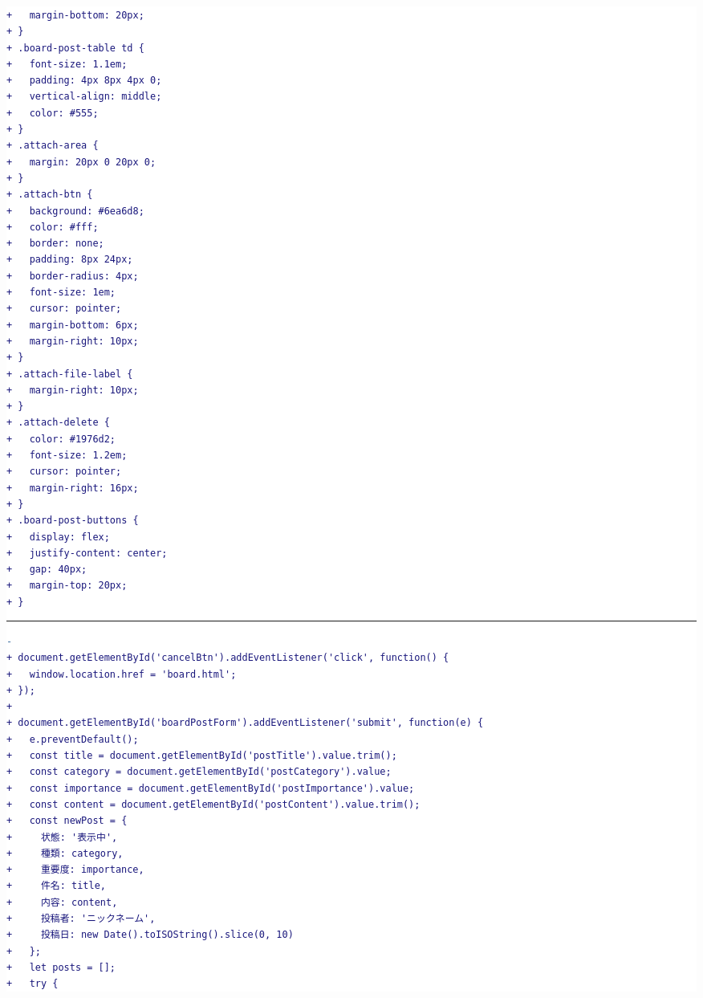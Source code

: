 ```diff
+   margin-bottom: 20px;
+ }
+ .board-post-table td {
+   font-size: 1.1em;
+   padding: 4px 8px 4px 0;
+   vertical-align: middle;
+   color: #555;
+ }
+ .attach-area {
+   margin: 20px 0 20px 0;
+ }
+ .attach-btn {
+   background: #6ea6d8;
+   color: #fff;
+   border: none;
+   padding: 8px 24px;
+   border-radius: 4px;
+   font-size: 1em;
+   cursor: pointer;
+   margin-bottom: 6px;
+   margin-right: 10px;
+ }
+ .attach-file-label {
+   margin-right: 10px;
+ }
+ .attach-delete {
+   color: #1976d2;
+   font-size: 1.2em;
+   cursor: pointer;
+   margin-right: 16px;
+ }
+ .board-post-buttons {
+   display: flex;
+   justify-content: center;
+   gap: 40px;
+   margin-top: 20px;
+ } 
```

---

```diff
- 
+ document.getElementById('cancelBtn').addEventListener('click', function() {
+   window.location.href = 'board.html';
+ });
+ 
+ document.getElementById('boardPostForm').addEventListener('submit', function(e) {
+   e.preventDefault();
+   const title = document.getElementById('postTitle').value.trim();
+   const category = document.getElementById('postCategory').value;
+   const importance = document.getElementById('postImportance').value;
+   const content = document.getElementById('postContent').value.trim();
+   const newPost = {
+     状態: '表示中',
+     種類: category,
+     重要度: importance,
+     件名: title,
+     内容: content,
+     投稿者: 'ニックネーム',
+     投稿日: new Date().toISOString().slice(0, 10)
+   };
+   let posts = [];
+   try {
```